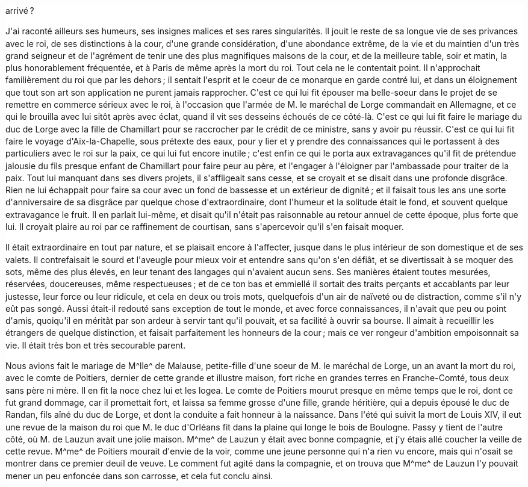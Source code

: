 arrivé ?

J'ai raconté ailleurs ses humeurs, ses insignes malices et ses rares
singularités. Il jouit le reste de sa longue vie de ses privances avec le roi,
de ses distinctions à la cour, d'une grande considération, d'une abondance
extrême, de la vie et du maintien d'un très grand seigneur et de l'agrément de
tenir une des plus magnifiques maisons de la cour, et de la meilleure table,
soir et matin, la plus honorablement fréquentée, et à Paris de même après la
mort du roi. Tout cela ne le contentait point. Il n'approchait familièrement
du roi que par les dehors ; il sentait l'esprit et le coeur de ce monarque en
garde contré lui, et dans un éloignement que tout son art son application ne
purent jamais rapprocher. C'est ce qui lui fit épouser ma belle-soeur dans le
projet de se remettre en commerce sérieux avec le roi, à l'occasion que
l'armée de M. le maréchal de Lorge commandait en Allemagne, et ce qui le
brouilla avec lui sitôt après avec éclat, quand il vit ses desseins échoués de
ce côté-là. C'est ce qui lui fit faire le mariage du duc de Lorge avec la
fille de Chamillart pour se raccrocher par le crédit de ce ministre, sans y
avoir pu réussir. C'est ce qui lui fit faire le voyage d'Aix-la-Chapelle, sous
prétexte des eaux, pour y lier et y prendre des connaissances qui le
portassent à des particuliers avec le roi sur la paix, ce qui lui fut encore
inutile ; c'est enfin ce qui le porta aux extravagances qu'il fit de prétendue
jalousie du fils presque enfant de Chamillart pour faire peur au père, et
l'engager à l'éloigner par l'ambassade pour traiter de la paix. Tout lui
manquant dans ses divers projets, il s'affligeait sans cesse, et se croyait et
se disait dans une profonde disgrâce. Rien ne lui échappait pour faire sa cour
avec un fond de bassesse et un extérieur de dignité ; et il faisait tous les
ans une sorte d'anniversaire de sa disgrâce par quelque chose
d'extraordinaire, dont l'humeur et la solitude était le fond, et souvent
quelque extravagance le fruit. Il en parlait lui-même, et disait qu'il n'était
pas raisonnable au retour annuel de cette époque, plus forte que lui. Il
croyait plaire au roi par ce raffinement de courtisan, sans s'apercevoir qu'il
s'en faisait moquer.

Il était extraordinaire en tout par nature, et se plaisait encore à
l'affecter, jusque dans le plus intérieur de son domestique et de ses valets.
Il contrefaisait le sourd et l'aveugle pour mieux voir et entendre sans qu'on
s'en défiât, et se divertissait à se moquer des sots, même des plus élevés, en
leur tenant des langages qui n'avaient aucun sens. Ses manières étaient toutes
mesurées, réservées, doucereuses, même respectueuses ; et de ce ton bas et
emmiellé il sortait des traits perçants et accablants par leur justesse, leur
force ou leur ridicule, et cela en deux ou trois mots, quelquefois d'un air de
naïveté ou de distraction, comme s'il n'y eût pas songé. Aussi était-il
redouté sans exception de tout le monde, et avec force connaissances, il
n'avait que peu ou point d'amis, quoiqu'il en méritât par son ardeur à servir
tant qu'il pouvait, et sa facilité à ouvrir sa bourse. Il aimait à recueillir
les étrangers de quelque distinction, et faisait parfaitement les honneurs de
la cour ; mais ce ver rongeur d'ambition empoisonnait sa vie. Il était très bon
et très secourable parent.

Nous avions fait le mariage de M^lle^ de Malause, petite-fille d'une soeur de M.
le maréchal de Lorge, un an avant la mort du roi, avec le comte de Poitiers,
dernier de cette grande et illustre maison, fort riche en grandes terres en
Franche-Comté, tous deux sans père ni mère. Il en fit la noce chez lui et les
logea. Le comte de Poitiers mourut presque en même temps que le roi, dont ce
fut grand dommage, car il promettait fort, et laissa sa femme grosse d'une
fille, grande héritière, qui a depuis épousé le duc de Randan, fils aîné du
duc de Lorge, et dont la conduite a fait honneur à la naissance. Dans l'été
qui suivit la mort de Louis XIV, il eut une revue de la maison du roi que M.
le duc d'Orléans fit dans la plaine qui longe le bois de Boulogne. Passy y
tient de l'autre côté, où M. de Lauzun avait une jolie maison. M^me^ de Lauzun y
était avec bonne compagnie, et j'y étais allé coucher la veille de cette
revue. M^me^ de Poitiers mourait d'envie de la voir, comme une jeune personne
qui n'a rien vu encore, mais qui n'osait se montrer dans ce premier deuil de
veuve. Le comment fut agité dans la compagnie, et on trouva que M^me^ de Lauzun
l'y pouvait mener un peu enfoncée dans son carrosse, et cela fut conclu ainsi.